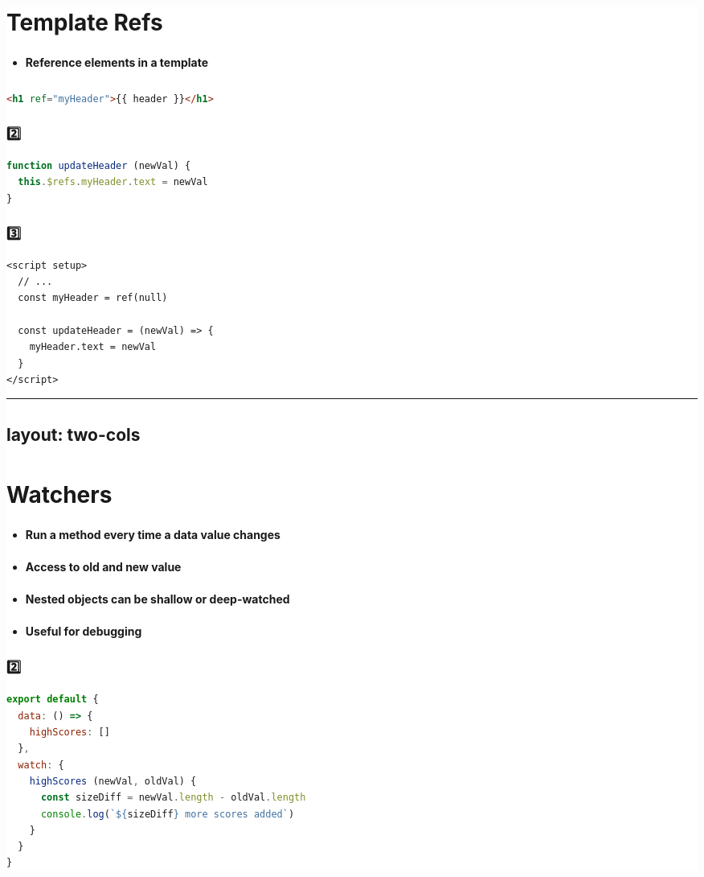 # Template Refs

- #### Reference elements in a template

###
```html
<h1 ref="myHeader">{{ header }}</h1>
```

### 2️⃣
```javascript
function updateHeader (newVal) {
  this.$refs.myHeader.text = newVal
}
```

### 3️⃣
```vue
<script setup>
  // ...
  const myHeader = ref(null)

  const updateHeader = (newVal) => {
    myHeader.text = newVal
  }
</script>
```

---
layout: two-cols
---

# Watchers

- #### Run a method every time a data value changes
- #### Access to old and new value
- #### Nested objects can be shallow or deep-watched
- #### Useful for debugging

<div v-click="1">

### 2️⃣
```javascript
export default {
  data: () => {
    highScores: []
  },
  watch: {
    highScores (newVal, oldVal) {
      const sizeDiff = newVal.length - oldVal.length
      console.log(`${sizeDiff} more scores added`)
    }
  }
}
```
